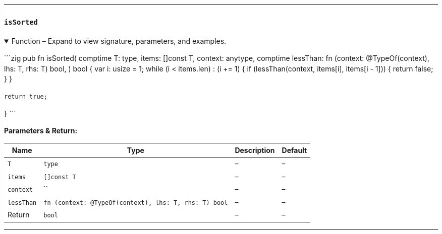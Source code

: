 </details>

---

### <a id="fn-issorted"></a>`isSorted`

<details class="declaration-card" open>
<summary>Function – Expand to view signature, parameters, and examples.</summary>

\`\`\`zig
pub fn isSorted(
    comptime T: type,
    items: []const T,
    context: anytype,
    comptime lessThan: fn (context: @TypeOf(context), lhs: T, rhs: T) bool,
) bool {
    var i: usize = 1;
    while (i < items.len) : (i += 1) {
        if (lessThan(context, items[i], items[i - 1])) {
            return false;
        }
    }

    return true;
}
\`\`\`

**Parameters & Return:**

| Name | Type | Description | Default |
|------|------|-------------|---------|
| `T` | `type` | – | – |
| `items` | `[]const T` | – | – |
| `context` | `` | – | – |
| `lessThan` | `fn (context: @TypeOf(context), lhs: T, rhs: T) bool` | – | – |
| Return | `bool` | – | – |

</details>

---
